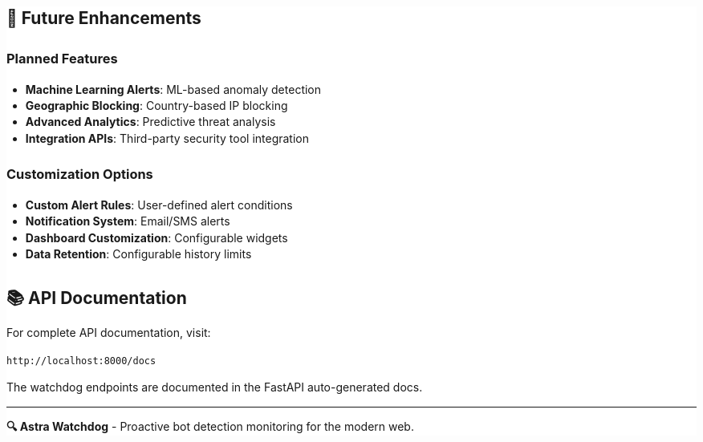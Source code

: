 ## 🔮 Future Enhancements

### **Planned Features**
- **Machine Learning Alerts**: ML-based anomaly detection
- **Geographic Blocking**: Country-based IP blocking
- **Advanced Analytics**: Predictive threat analysis
- **Integration APIs**: Third-party security tool integration

### **Customization Options**
- **Custom Alert Rules**: User-defined alert conditions
- **Notification System**: Email/SMS alerts
- **Dashboard Customization**: Configurable widgets
- **Data Retention**: Configurable history limits

## 📚 API Documentation

For complete API documentation, visit:
```
http://localhost:8000/docs
```

The watchdog endpoints are documented in the FastAPI auto-generated docs.

---

**🔍 Astra Watchdog** - Proactive bot detection monitoring for the modern web. 